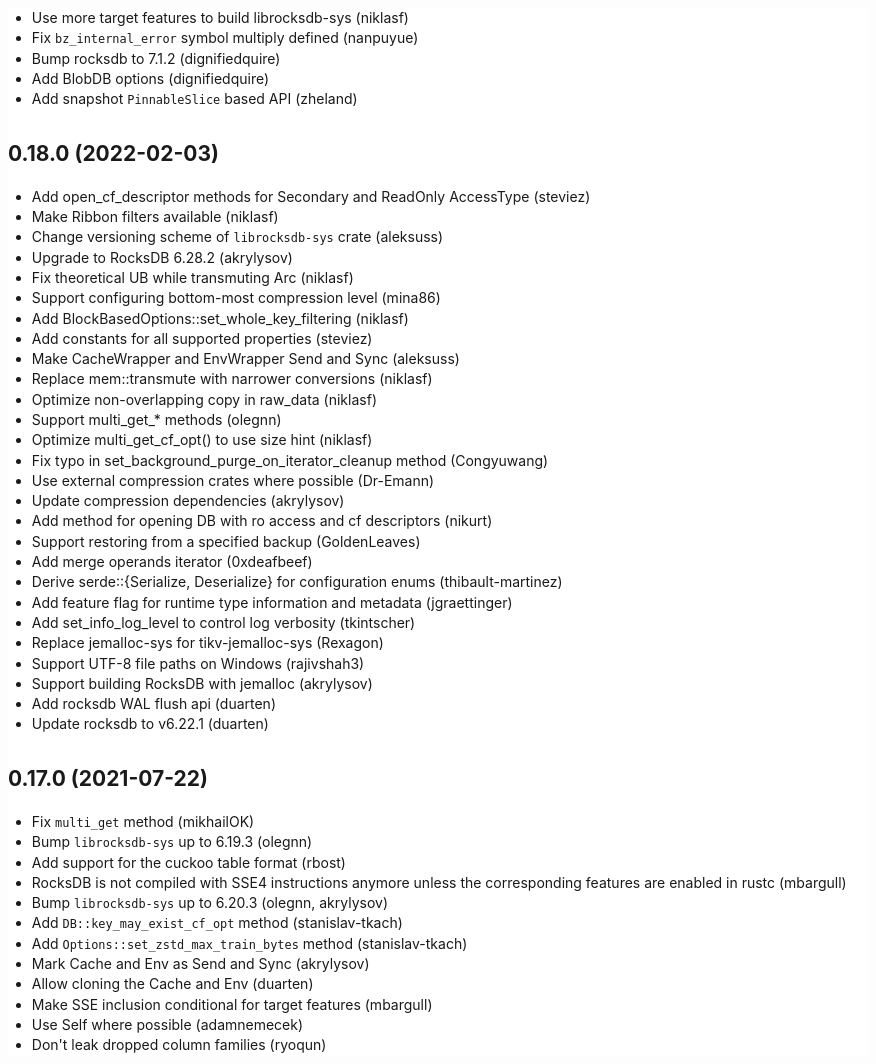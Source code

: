 * Use more target features to build librocksdb-sys (niklasf)
* Fix `bz_internal_error` symbol multiply defined (nanpuyue)
* Bump rocksdb to 7.1.2 (dignifiedquire)
* Add BlobDB options (dignifiedquire)
* Add snapshot `PinnableSlice` based API (zheland)

## 0.18.0 (2022-02-03)

* Add open_cf_descriptor methods for Secondary and ReadOnly AccessType (steviez)
* Make Ribbon filters available (niklasf)
* Change versioning scheme of `librocksdb-sys` crate (aleksuss)
* Upgrade to RocksDB 6.28.2 (akrylysov)
* Fix theoretical UB while transmuting Arc (niklasf)
* Support configuring bottom-most compression level (mina86)
* Add BlockBasedOptions::set_whole_key_filtering (niklasf)
* Add constants for all supported properties (steviez)
* Make CacheWrapper and EnvWrapper Send and Sync (aleksuss)
* Replace mem::transmute with narrower conversions (niklasf)
* Optimize non-overlapping copy in raw_data (niklasf)
* Support multi_get_* methods (olegnn)
* Optimize multi_get_cf_opt() to use size hint (niklasf)
* Fix typo in set_background_purge_on_iterator_cleanup method (Congyuwang)
* Use external compression crates where possible (Dr-Emann)
* Update compression dependencies (akrylysov)
* Add method for opening DB with ro access and cf descriptors (nikurt)
* Support restoring from a specified backup (GoldenLeaves)
* Add merge operands iterator (0xdeafbeef)
* Derive serde::{Serialize, Deserialize} for configuration enums (thibault-martinez)
* Add feature flag for runtime type information and metadata (jgraettinger)
* Add set_info_log_level to control log verbosity (tkintscher)
* Replace jemalloc-sys for tikv-jemalloc-sys (Rexagon)
* Support UTF-8 file paths on Windows (rajivshah3)
* Support building RocksDB with jemalloc (akrylysov)
* Add rocksdb WAL flush api (duarten)
* Update rocksdb to v6.22.1 (duarten)

## 0.17.0 (2021-07-22)

* Fix `multi_get` method (mikhailOK)
* Bump `librocksdb-sys` up to 6.19.3 (olegnn)
* Add support for the cuckoo table format (rbost)
* RocksDB is not compiled with SSE4 instructions anymore unless the corresponding features are enabled in rustc (mbargull)
* Bump `librocksdb-sys` up to 6.20.3 (olegnn, akrylysov)
* Add `DB::key_may_exist_cf_opt` method (stanislav-tkach)
* Add `Options::set_zstd_max_train_bytes` method (stanislav-tkach)
* Mark Cache and Env as Send and Sync (akrylysov)
* Allow cloning the Cache and Env (duarten)
* Make SSE inclusion conditional for target features (mbargull)
* Use Self where possible (adamnemecek)
* Don't leak dropped column families (ryoqun)
